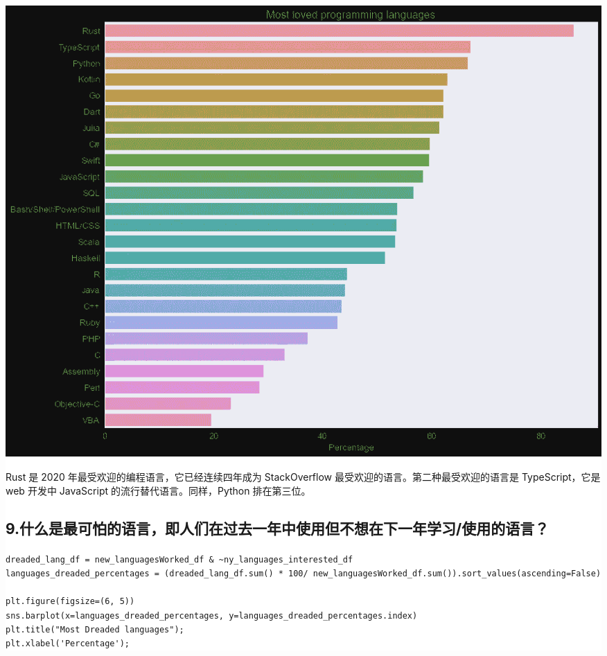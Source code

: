 ![](img/65e3598dcf037997f6ab648641f2d463.png)

Rust 是 2020 年最受欢迎的编程语言，它已经连续四年成为 StackOverflow 最受欢迎的语言。第二种最受欢迎的语言是 TypeScript，它是 web 开发中 JavaScript 的流行替代语言。同样，Python 排在第三位。

## 9.什么是最可怕的语言，即人们在过去一年中使用但不想在下一年学习/使用的语言？

```
dreaded_lang_df = new_languagesWorked_df & ~ny_languages_interested_df
languages_dreaded_percentages = (dreaded_lang_df.sum() * 100/ new_languagesWorked_df.sum()).sort_values(ascending=False)

plt.figure(figsize=(6, 5))
sns.barplot(x=languages_dreaded_percentages, y=languages_dreaded_percentages.index)
plt.title("Most Dreaded languages");
plt.xlabel('Percentage');
```
